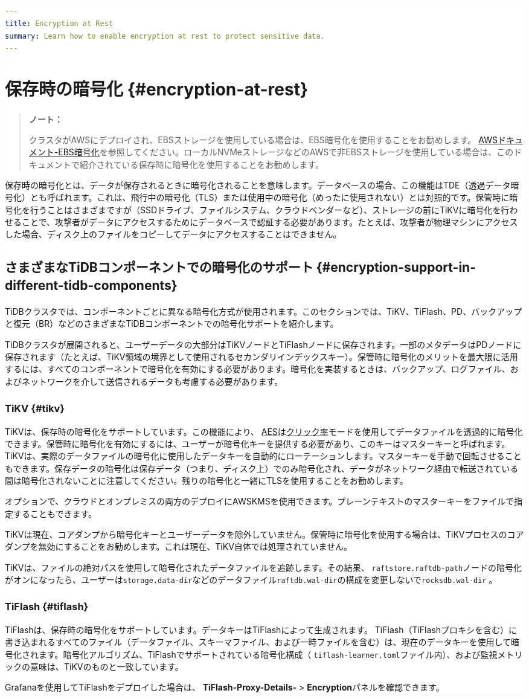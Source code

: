 ```yaml
---
title: Encryption at Rest
summary: Learn how to enable encryption at rest to protect sensitive data.
---
```


# 保存時の暗号化 {#encryption-at-rest}

> **ノート：**
>
> クラスタがAWSにデプロイされ、EBSストレージを使用している場合は、EBS暗号化を使用することをお勧めします。 [AWSドキュメント-EBS暗号化](https://docs.aws.amazon.com/AWSEC2/latest/UserGuide/EBSEncryption.html)を参照してください。ローカルNVMeストレージなどのAWSで非EBSストレージを使用している場合は、このドキュメントで紹介されている保存時に暗号化を使用することをお勧めします。

保存時の暗号化とは、データが保存されるときに暗号化されることを意味します。データベースの場合、この機能はTDE（透過データ暗号化）とも呼ばれます。これは、飛行中の暗号化（TLS）または使用中の暗号化（めったに使用されない）とは対照的です。保管時に暗号化を行うことはさまざまですが（SSDドライブ、ファイルシステム、クラウドベンダーなど）、ストレージの前にTiKVに暗号化を行わせることで、攻撃者がデータにアクセスするためにデータベースで認証する必要があります。たとえば、攻撃者が物理マシンにアクセスした場合、ディスク上のファイルをコピーしてデータにアクセスすることはできません。

## さまざまなTiDBコンポーネントでの暗号化のサポート {#encryption-support-in-different-tidb-components}

TiDBクラスタでは、コンポーネントごとに異なる暗号化方式が使用されます。このセクションでは、TiKV、TiFlash、PD、バックアップと復元（BR）などのさまざまなTiDBコンポーネントでの暗号化サポートを紹介します。

TiDBクラスタが展開されると、ユーザーデータの大部分はTiKVノードとTiFlashノードに保存されます。一部のメタデータはPDノードに保存されます（たとえば、TiKV領域の境界として使用されるセカンダリインデックスキー）。保管時に暗号化のメリットを最大限に活用するには、すべてのコンポーネントで暗号化を有効にする必要があります。暗号化を実装するときは、バックアップ、ログファイル、およびネットワークを介して送信されるデータも考慮する必要があります。

### TiKV {#tikv}

TiKVは、保存時の暗号化をサポートしています。この機能により、 [AES](https://en.wikipedia.org/wiki/Advanced_Encryption_Standard)は[クリック率](https://en.wikipedia.org/wiki/Block_cipher_mode_of_operation)モードを使用してデータファイルを透過的に暗号化できます。保管時に暗号化を有効にするには、ユーザーが暗号化キーを提供する必要があり、このキーはマスターキーと呼ばれます。 TiKVは、実際のデータファイルの暗号化に使用したデータキーを自動的にローテーションします。マスターキーを手動で回転させることもできます。保存データの暗号化は保存データ（つまり、ディスク上）でのみ暗号化され、データがネットワーク経由で転送されている間は暗号化されないことに注意してください。残りの暗号化と一緒にTLSを使用することをお勧めします。

オプションで、クラウドとオンプレミスの両方のデプロイにAWSKMSを使用できます。プレーンテキストのマスターキーをファイルで指定することもできます。

TiKVは現在、コアダンプから暗号化キーとユーザーデータを除外していません。保管時に暗号化を使用する場合は、TiKVプロセスのコアダンプを無効にすることをお勧めします。これは現在、TiKV自体では処理されていません。

TiKVは、ファイルの絶対パスを使用して暗号化されたデータファイルを追跡します。その結果、 `raftstore.raftdb-path`ノードの暗号化がオンになったら、ユーザーは`storage.data-dir`などのデータファイル`raftdb.wal-dir`の構成を変更しないで`rocksdb.wal-dir` 。

### TiFlash {#tiflash}

TiFlashは、保存時の暗号化をサポートしています。データキーはTiFlashによって生成されます。 TiFlash（TiFlashプロキシを含む）に書き込まれるすべてのファイル（データファイル、スキーマファイル、および一時ファイルを含む）は、現在のデータキーを使用して暗号化されます。暗号化アルゴリズム、TiFlashでサポートされている暗号化構成（ `tiflash-learner.toml`ファイル内）、および監視メトリックの意味は、TiKVのものと一致しています。

Grafanaを使用してTiFlashをデプロイした場合は、 **TiFlash-Proxy-Details-** &gt; <strong>Encryption</strong>パネルを確認できます。
